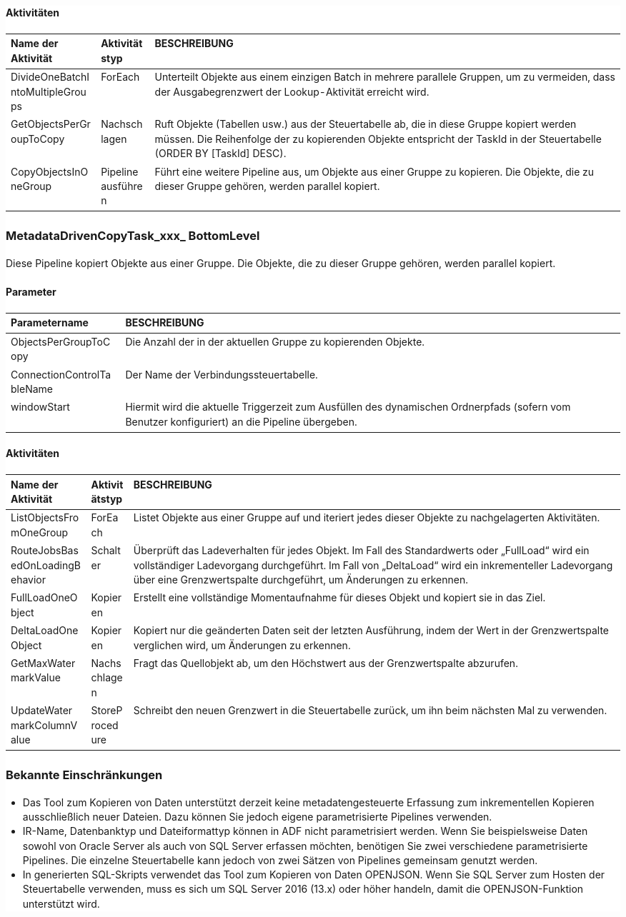 #### <a name="activities"></a>Aktivitäten
| Name der Aktivität | Aktivitätstyp | BESCHREIBUNG |
|:--- |:--- |:--- |
| DivideOneBatchIntoMultipleGroups | ForEach  | Unterteilt Objekte aus einem einzigen Batch in mehrere parallele Gruppen, um zu vermeiden, dass der Ausgabegrenzwert der Lookup-Aktivität erreicht wird. |
| GetObjectsPerGroupToCopy | Nachschlagen | Ruft Objekte (Tabellen usw.) aus der Steuertabelle ab, die in diese Gruppe kopiert werden müssen. Die Reihenfolge der zu kopierenden Objekte entspricht der TaskId in der Steuertabelle (ORDER BY [TaskId] DESC). |
| CopyObjectsInOneGroup | Pipeline ausführen | Führt eine weitere Pipeline aus, um Objekte aus einer Gruppe zu kopieren. Die Objekte, die zu dieser Gruppe gehören, werden parallel kopiert. |


### <a name="metadatadrivencopytask_xxx_-bottomlevel"></a>MetadataDrivenCopyTask_xxx_ BottomLevel
Diese Pipeline kopiert Objekte aus einer Gruppe. Die Objekte, die zu dieser Gruppe gehören, werden parallel kopiert.  

#### <a name="parameters"></a>Parameter
| Parametername | BESCHREIBUNG | 
|:--- |:--- |
| ObjectsPerGroupToCopy | Die Anzahl der in der aktuellen Gruppe zu kopierenden Objekte. | 
| ConnectionControlTableName | Der Name der Verbindungssteuertabelle. | 
| windowStart | Hiermit wird die aktuelle Triggerzeit zum Ausfüllen des dynamischen Ordnerpfads (sofern vom Benutzer konfiguriert) an die Pipeline übergeben. | 

#### <a name="activities"></a>Aktivitäten
| Name der Aktivität | Aktivitätstyp | BESCHREIBUNG |
|:--- |:--- |:--- |
| ListObjectsFromOneGroup | ForEach | Listet Objekte aus einer Gruppe auf und iteriert jedes dieser Objekte zu nachgelagerten Aktivitäten. |
| RouteJobsBasedOnLoadingBehavior | Schalter | Überprüft das Ladeverhalten für jedes Objekt. Im Fall des Standardwerts oder „FullLoad“ wird ein vollständiger Ladevorgang durchgeführt. Im Fall von „DeltaLoad“ wird ein inkrementeller Ladevorgang über eine Grenzwertspalte durchgeführt, um Änderungen zu erkennen. |
| FullLoadOneObject | Kopieren | Erstellt eine vollständige Momentaufnahme für dieses Objekt und kopiert sie in das Ziel. |
| DeltaLoadOneObject | Kopieren | Kopiert nur die geänderten Daten seit der letzten Ausführung, indem der Wert in der Grenzwertspalte verglichen wird, um Änderungen zu erkennen. |
| GetMaxWatermarkValue | Nachschlagen | Fragt das Quellobjekt ab, um den Höchstwert aus der Grenzwertspalte abzurufen. |
| UpdateWatermarkColumnValue | StoreProcedure | Schreibt den neuen Grenzwert in die Steuertabelle zurück, um ihn beim nächsten Mal zu verwenden. |

### <a name="known-limitations"></a>Bekannte Einschränkungen
- Das Tool zum Kopieren von Daten unterstützt derzeit keine metadatengesteuerte Erfassung zum inkrementellen Kopieren ausschließlich neuer Dateien. Dazu können Sie jedoch eigene parametrisierte Pipelines verwenden.
- IR-Name, Datenbanktyp und Dateiformattyp können in ADF nicht parametrisiert werden. Wenn Sie beispielsweise Daten sowohl von Oracle Server als auch von SQL Server erfassen möchten, benötigen Sie zwei verschiedene parametrisierte Pipelines. Die einzelne Steuertabelle kann jedoch von zwei Sätzen von Pipelines gemeinsam genutzt werden. 
- In generierten SQL-Skripts verwendet das Tool zum Kopieren von Daten OPENJSON. Wenn Sie SQL Server zum Hosten der Steuertabelle verwenden, muss es sich um SQL Server 2016 (13.x) oder höher handeln, damit die OPENJSON-Funktion unterstützt wird.
